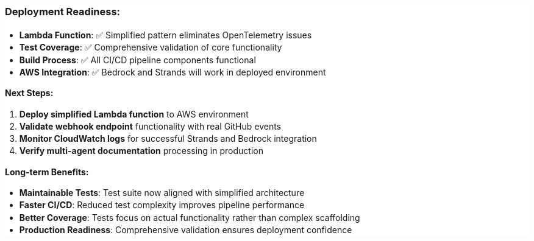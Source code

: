 ### **Deployment Readiness:**
- **Lambda Function**: ✅ Simplified pattern eliminates OpenTelemetry issues
- **Test Coverage**: ✅ Comprehensive validation of core functionality
- **Build Process**: ✅ All CI/CD pipeline components functional
- **AWS Integration**: ✅ Bedrock and Strands will work in deployed environment

**Next Steps:**
1. **Deploy simplified Lambda function** to AWS environment
2. **Validate webhook endpoint** functionality with real GitHub events
3. **Monitor CloudWatch logs** for successful Strands and Bedrock integration
4. **Verify multi-agent documentation** processing in production

**Long-term Benefits:**
- **Maintainable Tests**: Test suite now aligned with simplified architecture
- **Faster CI/CD**: Reduced test complexity improves pipeline performance  
- **Better Coverage**: Tests focus on actual functionality rather than complex scaffolding
- **Production Readiness**: Comprehensive validation ensures deployment confidence